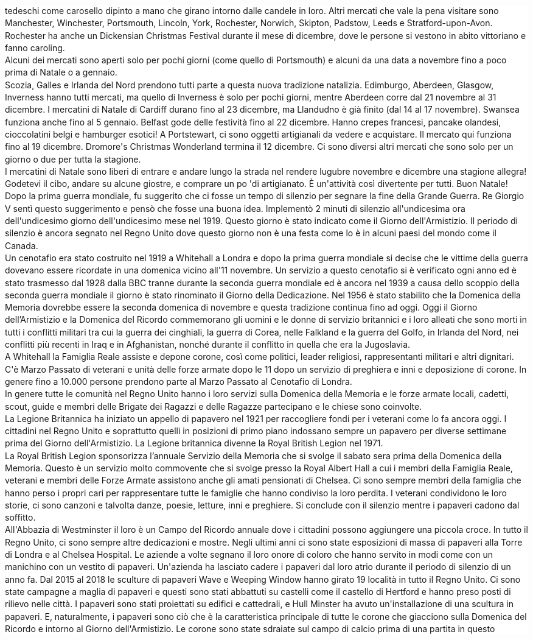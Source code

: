 tedeschi come carosello dipinto a mano che girano intorno dalle candele in loro. Altri mercati che vale la pena visitare sono Manchester, Winchester, Portsmouth, Lincoln, York, Rochester, Norwich, Skipton, Padstow, Leeds e Stratford-upon-Avon. Rochester ha anche un Dickensian Christmas Festival durante il mese di dicembre, dove le persone si vestono in abito vittoriano e fanno caroling.<br/>Alcuni dei mercati sono aperti solo per pochi giorni (come quello di Portsmouth) e alcuni da una data a novembre fino a poco prima di Natale o a gennaio.<br/>Scozia, Galles e Irlanda del Nord prendono tutti parte a questa nuova tradizione natalizia. Edimburgo, Aberdeen, Glasgow, Inverness hanno tutti mercati, ma quello di Inverness è solo per pochi giorni, mentre Aberdeen corre dal 21 novembre al 31 dicembre. I mercatini di Natale di Cardiff durano fino al 23 dicembre, ma Llandudno è già finito (dal 14 al 17 novembre). Swansea funziona anche fino al 5 gennaio. Belfast gode delle festività fino al 22 dicembre. Hanno crepes francesi, pancake olandesi, cioccolatini belgi e hamburger esotici! A Portstewart, ci sono oggetti artigianali da vedere e acquistare. Il mercato qui funziona fino al 19 dicembre. Dromore's Christmas Wonderland termina il 12 dicembre. Ci sono diversi altri mercati che sono solo per un giorno o due per tutta la stagione.<br/>I mercatini di Natale sono liberi di entrare e andare lungo la strada nel rendere lugubre novembre e dicembre una stagione allegra! Godetevi il cibo, andare su alcune giostre, e comprare un po 'di artigianato. È un'attività così divertente per tutti. Buon Natale!<br/>Dopo la prima guerra mondiale, fu suggerito che ci fosse un tempo di silenzio per segnare la fine della Grande Guerra. Re Giorgio V sentì questo suggerimento e pensò che fosse una buona idea. Implementò 2 minuti di silenzio all'undicesima ora dell'undicesimo giorno dell'undicesimo mese nel 1919. Questo giorno è stato indicato come il Giorno dell'Armistizio. Il periodo di silenzio è ancora segnato nel Regno Unito dove questo giorno non è una festa come lo è in alcuni paesi del mondo come il Canada.<br/>Un cenotafio era stato costruito nel 1919 a Whitehall a Londra e dopo la prima guerra mondiale si decise che le vittime della guerra dovevano essere ricordate in una domenica vicino all'11 novembre. Un servizio a questo cenotafio si è verificato ogni anno ed è stato trasmesso dal 1928 dalla BBC tranne durante la seconda guerra mondiale ed è ancora nel 1939 a causa dello scoppio della seconda guerra mondiale il giorno è stato rinominato il Giorno della Dedicazione. Nel 1956 è stato stabilito che la Domenica della Memoria dovrebbe essere la seconda domenica di novembre e questa tradizione continua fino ad oggi. Oggi il Giorno dell’Armistizio e la Domenica del Ricordo commemorano gli uomini e le donne di servizio britannici e i loro alleati che sono morti in tutti i conflitti militari tra cui la guerra dei cinghiali, la guerra di Corea, nelle Falkland e la guerra del Golfo, in Irlanda del Nord, nei conflitti più recenti in Iraq e in Afghanistan, nonché durante il conflitto in quella che era la Jugoslavia.<br/>A Whitehall la Famiglia Reale assiste e depone corone, così come politici, leader religiosi, rappresentanti militari e altri dignitari. C'è Marzo Passato di veterani e unità delle forze armate dopo le 11 dopo un servizio di preghiera e inni e deposizione di corone. In genere fino a 10.000 persone prendono parte al Marzo Passato al Cenotafio di Londra.<br/>In genere tutte le comunità nel Regno Unito hanno i loro servizi sulla Domenica della Memoria e le forze armate locali, cadetti, scout, guide e membri delle Brigate dei Ragazzi e delle Ragazze partecipano e le chiese sono coinvolte.<br/>La Legione Britannica ha iniziato un appello di papavero nel 1921 per raccogliere fondi per i veterani come lo fa ancora oggi. I cittadini nel Regno Unito e soprattutto quelli in posizioni di primo piano indossano sempre un papavero per diverse settimane prima del Giorno dell'Armistizio. La Legione britannica divenne la Royal British Legion nel 1971.<br/>La Royal British Legion sponsorizza l’annuale Servizio della Memoria che si svolge il sabato sera prima della Domenica della Memoria. Questo è un servizio molto commovente che si svolge presso la Royal Albert Hall a cui i membri della Famiglia Reale, veterani e membri delle Forze Armate assistono anche gli amati pensionati di Chelsea. Ci sono sempre membri della famiglia che hanno perso i propri cari per rappresentare tutte le famiglie che hanno condiviso la loro perdita. I veterani condividono le loro storie, ci sono canzoni e talvolta danze, poesie, letture, inni e preghiere. Si conclude con il silenzio mentre i papaveri cadono dal soffitto.<br/>All'Abbazia di Westminster il loro è un Campo del Ricordo annuale dove i cittadini possono aggiungere una piccola croce. In tutto il Regno Unito, ci sono sempre altre dedicazioni e mostre. Negli ultimi anni ci sono state esposizioni di massa di papaveri alla Torre di Londra e al Chelsea Hospital. Le aziende a volte segnano il loro onore di coloro che hanno servito in modi come con un manichino con un vestito di papaveri. Un'azienda ha lasciato cadere i papaveri dal loro atrio durante il periodo di silenzio di un anno fa. Dal 2015 al 2018 le sculture di papaveri Wave e Weeping Window hanno girato 19 località in tutto il Regno Unito. Ci sono state campagne a maglia di papaveri e questi sono stati abbattuti su castelli come il castello di Hertford e hanno preso posti di rilievo nelle città. I papaveri sono stati proiettati su edifici e cattedrali, e Hull Minster ha avuto un'installazione di una scultura in papaveri. E, naturalmente, i papaveri sono ciò che è la caratteristica principale di tutte le corone che giacciono sulla Domenica del Ricordo e intorno al Giorno dell'Armistizio. Le corone sono state sdraiate sul campo di calcio prima di una partita in questo